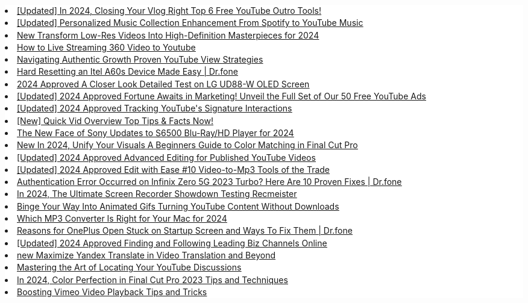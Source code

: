 <li><a href="https://youtube-docs.techidaily.com/ed-in-2024-closing-your-vlog-right-top-6-free-youtube-outro-tools/"><u>[Updated] In 2024, Closing Your Vlog Right  Top 6 Free YouTube Outro Tools!</u></a></li>
<li><a href="https://youtube-docs.techidaily.com/ed-personalized-music-collection-enhancement-from-spotify-to-youtube-music/"><u>[Updated] Personalized Music Collection Enhancement From Spotify to YouTube Music</u></a></li>
<li><a href="https://ai-driven-video-production.techidaily.com/new-transform-low-res-videos-into-high-definition-masterpieces-for-2024/"><u>New Transform Low-Res Videos Into High-Definition Masterpieces for 2024</u></a></li>
<li><a href="https://youtube-docs.techidaily.com/o-live-streaming-360-video-to-youtube/"><u>How to Live Streaming 360 Video to Youtube</u></a></li>
<li><a href="https://youtube-docs.techidaily.com/ating-authentic-growth-proven-youtube-view-strategies/"><u>Navigating Authentic Growth  Proven YouTube View Strategies</u></a></li>
<li><a href="https://techidaily.com/hard-resetting-an-itel-a60s-device-made-easy-drfone-by-drfone-reset-android-reset-android/"><u>Hard Resetting an Itel A60s Device Made Easy | Dr.fone</u></a></li>
<li><a href="https://extra-information.techidaily.com/2024-approved-a-closer-look-detailed-test-on-lg-ud88-w-oled-screen/"><u>2024 Approved  A Closer Look  Detailed Test on LG UD88-W OLED Screen</u></a></li>
<li><a href="https://youtube-docs.techidaily.com/ed-2024-approved-fortune-awaits-in-marketing-unveil-the-full-set-of-our-50-free-youtube-ads/"><u>[Updated] 2024 Approved  Fortune Awaits in Marketing! Unveil the Full Set of Our 50 Free YouTube Ads</u></a></li>
<li><a href="https://youtube-docs.techidaily.com/ed-2024-approved-tracking-youtubes-signature-interactions/"><u>[Updated] 2024 Approved  Tracking YouTube's Signature Interactions</u></a></li>
<li><a href="https://youtube-docs.techidaily.com/uick-vid-overview-top-tips-and-facts-now/"><u>[New] Quick Vid Overview  Top Tips & Facts Now!</u></a></li>
<li><a href="https://some-approaches.techidaily.com/the-new-face-of-sony-updates-to-s6500-blu-rayhd-player-for-2024/"><u>The New Face of Sony  Updates to S6500 Blu-Ray/HD Player for 2024</u></a></li>
<li><a href="https://smart-video-editing.techidaily.com/new-in-2024-unify-your-visuals-a-beginners-guide-to-color-matching-in-final-cut-pro/"><u>New In 2024, Unify Your Visuals A Beginners Guide to Color Matching in Final Cut Pro</u></a></li>
<li><a href="https://youtube-docs.techidaily.com/ed-2024-approved-advanced-editing-for-published-youtube-videos/"><u>[Updated] 2024 Approved  Advanced Editing for Published YouTube Videos</u></a></li>
<li><a href="https://youtube-docs.techidaily.com/ed-2024-approved-edit-with-ease-10-video-to-mp3-tools-of-the-trade/"><u>[Updated] 2024 Approved  Edit with Ease  #10 Video-to-Mp3 Tools of the Trade</u></a></li>
<li><a href="https://howto.techidaily.com/authentication-error-occurred-on-infinix-zero-5g-2023-turbo-here-are-10-proven-fixes-drfone-by-drfone-fix-android-problems-fix-android-problems/"><u>Authentication Error Occurred on Infinix Zero 5G 2023 Turbo? Here Are 10 Proven Fixes | Dr.fone</u></a></li>
<li><a href="https://video-screen-grab.techidaily.com/in-2024-the-ultimate-screen-recorder-showdown-testing-recmeister/"><u>In 2024, The Ultimate Screen Recorder Showdown  Testing Recmeister</u></a></li>
<li><a href="https://youtube-docs.techidaily.com/-your-way-into-animated-gifs-turning-youtube-content-without-downloads/"><u>Binge Your Way Into Animated Gifs  Turning YouTube Content Without Downloads</u></a></li>
<li><a href="https://ai-video-tools.techidaily.com/which-mp3-converter-is-right-for-your-mac-for-2024/"><u>Which MP3 Converter Is Right for Your Mac for 2024</u></a></li>
<li><a href="https://fix-guide.techidaily.com/reasons-for-oneplus-open-stuck-on-startup-screen-and-ways-to-fix-them-drfone-by-drfone-fix-android-problems-fix-android-problems/"><u>Reasons for OnePlus Open Stuck on Startup Screen and Ways To Fix Them | Dr.fone</u></a></li>
<li><a href="https://youtube-docs.techidaily.com/ed-2024-approved-finding-and-following-leading-biz-channels-online/"><u>[Updated] 2024 Approved  Finding and Following Leading Biz Channels Online</u></a></li>
<li><a href="https://ai-video.techidaily.com/new-maximize-yandex-translate-in-video-translation-and-beyond/"><u>new Maximize Yandex Translate in Video Translation and Beyond</u></a></li>
<li><a href="https://youtube-docs.techidaily.com/ring-the-art-of-locating-your-youtube-discussions/"><u>Mastering the Art of Locating Your YouTube Discussions</u></a></li>
<li><a href="https://smart-video-creator.techidaily.com/in-2024-color-perfection-in-final-cut-pro-2023-tips-and-techniques/"><u>In 2024, Color Perfection in Final Cut Pro 2023 Tips and Techniques</u></a></li>
<li><a href="https://vimeo-videos.techidaily.com/boosting-vimeo-video-playback-tips-and-tricks/"><u>Boosting Vimeo Video Playback  Tips and Tricks</u></a></li>